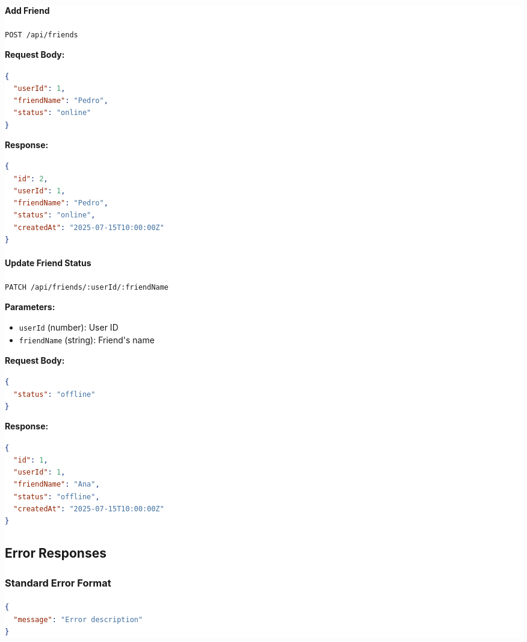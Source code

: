 #### Add Friend
```http
POST /api/friends
```

**Request Body:**
```json
{
  "userId": 1,
  "friendName": "Pedro",
  "status": "online"
}
```

**Response:**
```json
{
  "id": 2,
  "userId": 1,
  "friendName": "Pedro",
  "status": "online",
  "createdAt": "2025-07-15T10:00:00Z"
}
```

#### Update Friend Status
```http
PATCH /api/friends/:userId/:friendName
```

**Parameters:**
- `userId` (number): User ID
- `friendName` (string): Friend's name

**Request Body:**
```json
{
  "status": "offline"
}
```

**Response:**
```json
{
  "id": 1,
  "userId": 1,
  "friendName": "Ana",
  "status": "offline",
  "createdAt": "2025-07-15T10:00:00Z"
}
```

## Error Responses

### Standard Error Format
```json
{
  "message": "Error description"
}
```
